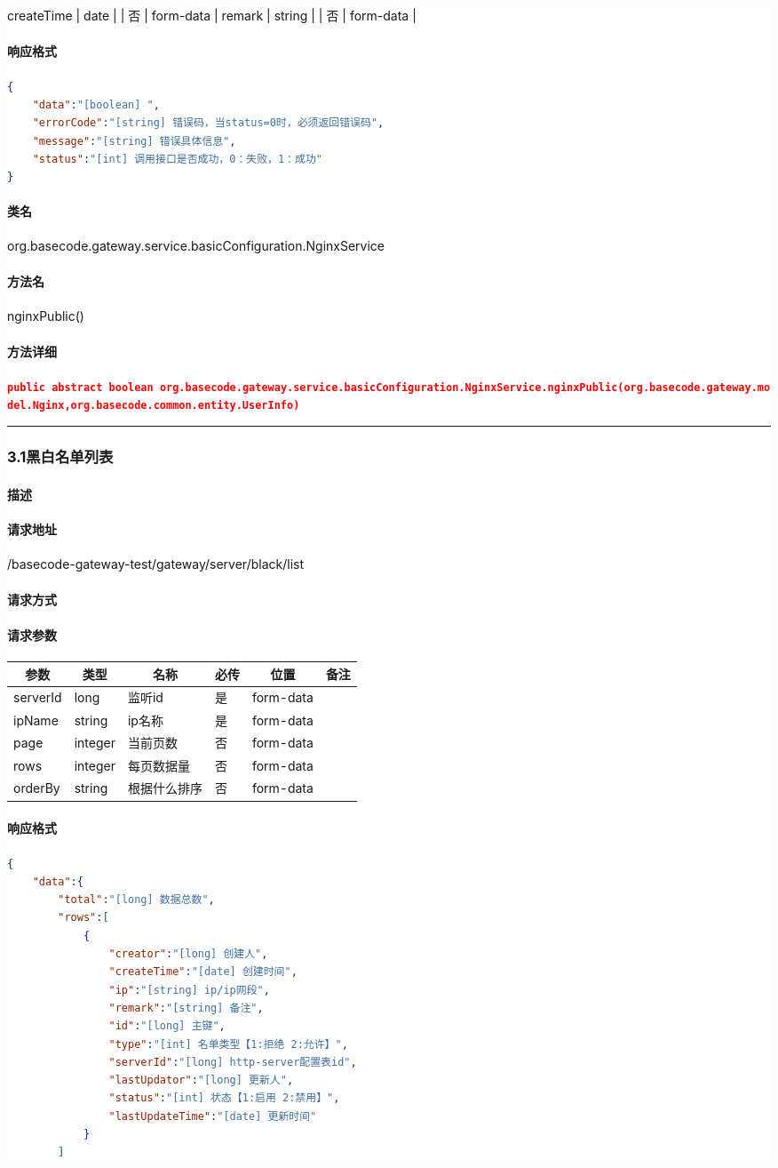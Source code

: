 createTime | date |  | 否 | form-data | 
remark | string |  | 否 | form-data | 

#### 响应格式
```json
{
	"data":"[boolean] ",
	"errorCode":"[string] 错误码，当status=0时，必须返回错误码",
	"message":"[string] 错误具体信息",
	"status":"[int] 调用接口是否成功，0：失败，1：成功"
}
```



#### 类名
org.basecode.gateway.service.basicConfiguration.NginxService
#### 方法名
nginxPublic()
#### 方法详细
```json
public abstract boolean org.basecode.gateway.service.basicConfiguration.NginxService.nginxPublic(org.basecode.gateway.model.Nginx,org.basecode.common.entity.UserInfo)
```


----

### 3.1黑白名单列表

#### 描述


#### 请求地址
/basecode-gateway-test/gateway/server/black/list
#### 请求方式

#### 请求参数
参数 | 类型 | 名称 | 必传 | 位置 | 备注
---|--- |---| --- | --- |---
serverId | long | 监听id | 是 | form-data | 
ipName | string | ip名称 | 是 | form-data | 
page | integer | 当前页数 | 否 | form-data | 
rows | integer | 每页数据量 | 否 | form-data | 
orderBy | string | 根据什么排序 | 否 | form-data | 

#### 响应格式
```json
{
	"data":{
		"total":"[long] 数据总数",
		"rows":[
			{
				"creator":"[long] 创建人",
				"createTime":"[date] 创建时间",
				"ip":"[string] ip/ip网段",
				"remark":"[string] 备注",
				"id":"[long] 主键",
				"type":"[int] 名单类型【1:拒绝 2:允许】",
				"serverId":"[long] http-server配置表id",
				"lastUpdator":"[long] 更新人",
				"status":"[int] 状态【1:启用 2:禁用】",
				"lastUpdateTime":"[date] 更新时间"
			}
		]
```